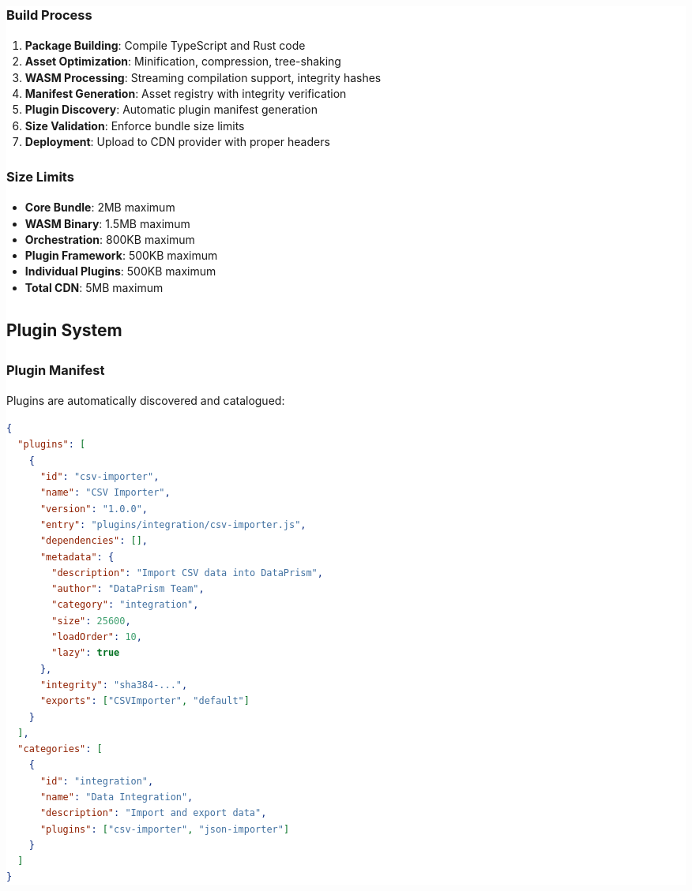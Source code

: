 ### Build Process

1. **Package Building**: Compile TypeScript and Rust code
2. **Asset Optimization**: Minification, compression, tree-shaking
3. **WASM Processing**: Streaming compilation support, integrity hashes
4. **Manifest Generation**: Asset registry with integrity verification
5. **Plugin Discovery**: Automatic plugin manifest generation
6. **Size Validation**: Enforce bundle size limits
7. **Deployment**: Upload to CDN provider with proper headers

### Size Limits

- **Core Bundle**: 2MB maximum
- **WASM Binary**: 1.5MB maximum  
- **Orchestration**: 800KB maximum
- **Plugin Framework**: 500KB maximum
- **Individual Plugins**: 500KB maximum
- **Total CDN**: 5MB maximum

## Plugin System

### Plugin Manifest

Plugins are automatically discovered and catalogued:

```json
{
  "plugins": [
    {
      "id": "csv-importer",
      "name": "CSV Importer",
      "version": "1.0.0",
      "entry": "plugins/integration/csv-importer.js",
      "dependencies": [],
      "metadata": {
        "description": "Import CSV data into DataPrism",
        "author": "DataPrism Team",
        "category": "integration",
        "size": 25600,
        "loadOrder": 10,
        "lazy": true
      },
      "integrity": "sha384-...",
      "exports": ["CSVImporter", "default"]
    }
  ],
  "categories": [
    {
      "id": "integration",
      "name": "Data Integration",
      "description": "Import and export data",
      "plugins": ["csv-importer", "json-importer"]
    }
  ]
}
```
